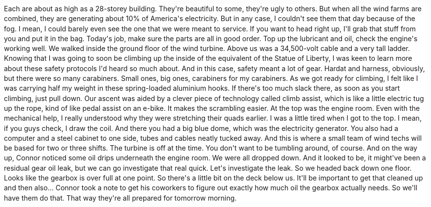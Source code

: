 Each are about as high as a 28-storey building.
They're beautiful to some, they're ugly to others.
But when all the wind farms are combined,
they are generating about 10% of America's electricity.
But in any case, I couldn't see them that day
because of the fog.
I mean, I could barely even see the one
that we were meant to service.
If you want to head right up,
I'll grab that stuff from you and put it in the bag.
Today's job, make sure the parts are all in good order.
Top up the lubricant and oil,
check the engine's working well.
We walked inside the ground floor of the wind turbine.
Above us was a 34,500-volt cable
and a very tall ladder.
Knowing that I was going to soon be climbing up
the inside of the equivalent of the Statue of Liberty,
I was keen to learn more about these safety protocols
I'd heard so much about.
And in this case, safety meant a lot of gear.
Hardat and harness, obviously,
but there were so many carabiners.
Small ones, big ones, carabiners for my carabiners.
As we got ready for climbing,
I felt like I was carrying half my weight
in these spring-loaded aluminium hooks.
If there's too much slack there,
as soon as you start climbing, just pull down.
Our ascent was aided by a clever piece of technology
called climb assist,
which is like a little electric tug up the rope,
kind of like pedal assist on an e-bike.
It makes the scrambling easier.
At the top was the engine room.
Even with the mechanical help,
I really understood why they were
stretching their quads earlier.
I was a little tired when I got to the top.
I mean, if you guys check, I draw the coil.
And there you had a big blue dome,
which was the electricity generator.
You also had a computer and a steel cabinet to one side,
tubes and cables neatly tucked away.
And this is where a small team of wind techs
will be based for two or three shifts.
The turbine is off at the time.
You don't want to be tumbling around, of course.
And on the way up,
Connor noticed some oil drips underneath the engine room.
We were all dropped down.
And it looked to be,
it might've been a residual gear oil leak,
but we can go investigate that real quick.
Let's investigate the leak.
So we headed back down one floor.
Looks like the gearbox is over full at one point.
So there's a little bit on the deck below us.
It'll be important to get that cleaned up and then also...
Connor took a note to get his coworkers
to figure out exactly how much oil
the gearbox actually needs.
So we'll have them do that.
That way they're all prepared for tomorrow morning.